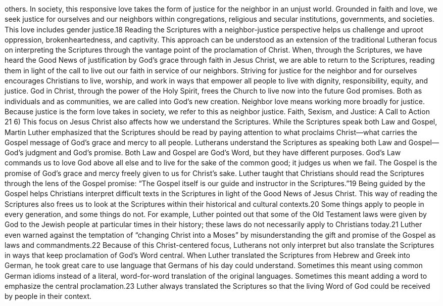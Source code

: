 others. In society, this responsive love takes the form of justice for 
the neighbor in an unjust world. Grounded in faith and love, we 
seek justice for ourselves and our neighbors within congregations, 
religious and secular institutions, governments, and societies. This 
love includes gender justice.18
Reading the Scriptures with a neighbor-justice perspective helps 
us challenge and uproot oppression, brokenheartedness, and 
captivity. This approach can be understood as an extension of the 
traditional Lutheran focus on interpreting the Scriptures through 
the vantage point of the proclamation of Christ. When, through 
the Scriptures, we have heard the Good News of justification by 
God’s grace through faith in Jesus Christ, we are able to return to 
the Scriptures, reading them in light of the call to live out our faith 
in service of our neighbors.
Striving for justice for the neighbor and for ourselves encourages 
Christians to live, worship, and work in ways that empower all 
people to live with dignity, responsibility, equity, and justice. God 
in Christ, through the power of the Holy Spirit, frees the Church 
to live now into the future God promises. Both as individuals and 
as communities, we are called into God’s new creation.
Neighbor love means 
working more broadly 
for justice. Because 
justice is the form love 
takes in society, we 
refer to this as neighbor 
justice. 
Faith, Sexism, and Justice: A Call to Action
21
6) This focus on Jesus Christ also affects how we understand 
the Scriptures. While the Scriptures speak both Law and Gospel, 
Martin Luther emphasized that the Scriptures should be read 
by paying attention to what proclaims Christ—what carries the 
Gospel message of God’s grace and mercy to all people.
Lutherans understand the Scriptures as speaking both Law and 
Gospel—God’s judgment and God’s promise. Both Law and Gospel are 
God’s Word, but they have different purposes. God’s Law commands 
us to love God above all else and to live for the sake of the common 
good; it judges us when we fail. The Gospel is the promise of God’s 
grace and mercy freely given to us for Christ’s sake.
Luther taught that Christians should read the Scriptures through 
the lens of the Gospel promise: “The Gospel itself is our guide and 
instructor in the Scriptures.”19 Being guided by the Gospel helps 
Christians interpret difficult texts in the Scriptures in light of the 
Good News of Jesus Christ.
This way of reading the Scriptures also frees us to look at the 
Scriptures within their historical and cultural contexts.20 Some 
things apply to people in every generation, and some things 
do not. For example, Luther pointed out that some of the Old 
Testament laws were given by God to the Jewish people at 
particular times in their history; these laws do not necessarily 
apply to Christians today.21 Luther even warned against the 
temptation of “changing Christ into a Moses” by misunderstanding 
the gift and promise of the Gospel as laws and commandments.22
Because of this Christ-centered focus, Lutherans not only 
interpret but also translate the Scriptures in ways that keep 
proclamation of God’s Word central. When Luther translated the 
Scriptures from Hebrew and Greek into German, he took great 
care to use language that Germans of his day could understand. 
Sometimes this meant using common German idioms instead 
of a literal, word-for-word translation of the original languages. 
Sometimes this meant adding a word to emphasize the central 
proclamation.23 Luther always translated the Scriptures so that the 
living Word of God could be received by people in their context.